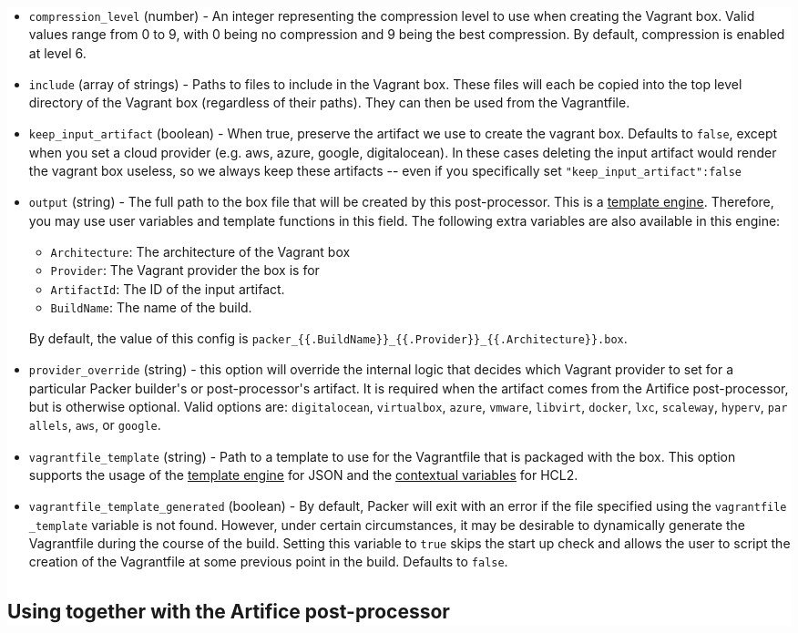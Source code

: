 - `compression_level` (number) - An integer representing the compression
  level to use when creating the Vagrant box. Valid values range from 0 to 9,
  with 0 being no compression and 9 being the best compression. By default,
  compression is enabled at level 6.

- `include` (array of strings) - Paths to files to include in the Vagrant
  box. These files will each be copied into the top level directory of the
  Vagrant box (regardless of their paths). They can then be used from the
  Vagrantfile.

- `keep_input_artifact` (boolean) - When true, preserve the artifact we use to
  create the vagrant box. Defaults to `false`, except when you set a cloud
  provider (e.g. aws, azure, google, digitalocean). In these cases deleting
  the input artifact would render the vagrant box useless, so we always keep
  these artifacts -- even if you specifically set
  `"keep_input_artifact":false`

- `output` (string) - The full path to the box file that will be created by
  this post-processor. This is a
  [template engine](https://developer.hashicorp.com/packer/docs/templates/legacy_json_templates/engine). Therefore, you may use user
  variables and template functions in this field. The following extra
  variables are also available in this engine:

  - `Architecture`: The architecture of the Vagrant box
  - `Provider`: The Vagrant provider the box is for
  - `ArtifactId`: The ID of the input artifact.
  - `BuildName`: The name of the build.

  By default, the value of this config is
  `packer_{{.BuildName}}_{{.Provider}}_{{.Architecture}}.box`.

- `provider_override` (string) - this option will override the internal logic
  that decides which Vagrant provider to set for a particular Packer builder's
  or post-processor's artifact. It is required when the artifact comes from the
  Artifice post-processor, but is otherwise optional. Valid options are:
  `digitalocean`, `virtualbox`, `azure`, `vmware`, `libvirt`, `docker`,
  `lxc`, `scaleway`, `hyperv`, `parallels`, `aws`, or `google`.

- `vagrantfile_template` (string) - Path to a template to use for the
  Vagrantfile that is packaged with the box. This option supports the usage of the [template engine](https://developer.hashicorp.com/packer/docs/templates/legacy_json_templates/engine)
  for JSON and the [contextual variables](https://developer.hashicorp.com/packer/docs/templates/hcl_templates/contextual-variables) for HCL2.

- `vagrantfile_template_generated` (boolean) - By default, Packer will
  exit with an error if the file specified using the
  `vagrantfile_template` variable is not found. However, under certain
  circumstances, it may be desirable to dynamically generate the
  Vagrantfile during the course of the build. Setting this variable to
  `true` skips the start up check and allows the user to script the
  creation of the Vagrantfile at some previous point in the build.
  Defaults to `false`.

## Using together with the Artifice post-processor
